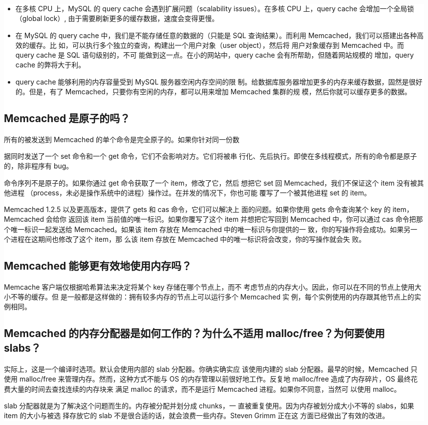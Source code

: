 - 在多核 CPU 上，MySQL 的 query cache 会遇到扩展问题（scalability issues）。在多核 CPU 上，query cache 会增加一个全局锁（global lock）, 由于需要刷新更多的缓存数据，速度会变得更慢。

- 在  MySQL 的 query cache 中，我们是不能存储任意的数据的（只能是 SQL 查询结果）。而利用 Memcached，我们可以搭建出各种高效的缓存。比 如，可以执行多个独立的查询，构建出一个用户对象（user object），然后将 用户对象缓存到 Memcached 中。而 query cache 是 SQL 语句级别的，不可 能做到这一点。在小的网站中，query cache 会有所帮助，但随着网站规模的 增加，query cache 的弊将大于利。

- query cache 能够利用的内存容量受到 MySQL 服务器空闲内存空间的限 制。给数据库服务器增加更多的内存来缓存数据，固然是很好的。但是，有了 Memcached，只要你有空闲的内存，都可以用来增加 Memcached 集群的规 模，然后你就可以缓存更多的数据。

## Memcached 是原子的吗？

所有的被发送到 Memcached 的单个命令是完全原子的。如果你针对同一份数

据同时发送了一个 set 命令和一个 get 命令，它们不会影响对方。它们将被串 行化、先后执行。即使在多线程模式，所有的命令都是原子的，除非程序有 bug。 

命令序列不是原子的。如果你通过 get 命令获取了一个 item，修改了它，然后 想把它 set 回 Memcached，我们不保证这个 item 没有被其他进程 （process，未必是操作系统中的进程）操作过。在并发的情况下，你也可能 覆写了一个被其他进程 set 的 item。 

Memcached 1.2.5 以及更高版本，提供了 gets 和 cas 命令，它们可以解决上 面的问题。如果你使用 gets 命令查询某个 key 的 item，Memcached 会给你 返回该 item 当前值的唯一标识。如果你覆写了这个 item 并想把它写回到 Memcached 中，你可以通过 cas 命令把那个唯一标识一起发送给 Memcached。如果该 item 存放在 Memcached 中的唯一标识与你提供的一 致，你的写操作将会成功。如果另一个进程在这期间也修改了这个  item，那 么该 item 存放在 Memcached 中的唯一标识将会改变，你的写操作就会失 败。 

## Memcached 能够更有效地使用内存吗？

Memcache 客户端仅根据哈希算法来决定将某个 key 存储在哪个节点上，而不 考虑节点的内存大小。因此，你可以在不同的节点上使用大小不等的缓存。但 是一般都是这样做的：拥有较多内存的节点上可以运行多个 Memcached 实 例，每个实例使用的内存跟其他节点上的实例相同。

##  Memcached 的内存分配器是如何工作的？为什么不适用 malloc/free？为何要使用 slabs？

实际上，这是一个编译时选项。默认会使用内部的 slab 分配器。你确实确实应 该使用内建的 slab 分配器。最早的时候，Memcached 只使用  malloc/free 来管理内存。然而，这种方式不能与 OS 的内存管理以前很好地工作。反复地 malloc/free 造成了内存碎片，OS 最终花费大量的时间去查找连续的内存块来 满足 malloc 的请求，而不是运行 Memcached 进程。如果你不同意，当然可 以使用 malloc。 

slab 分配器就是为了解决这个问题而生的。内存被分配并划分成 chunks，一 直被重复使用。因为内存被划分成大小不等的 slabs，如果 item  的大小与被选 择存放它的 slab 不是很合适的话，就会浪费一些内存。Steven Grimm 正在这 方面已经做出了有效的改进。





